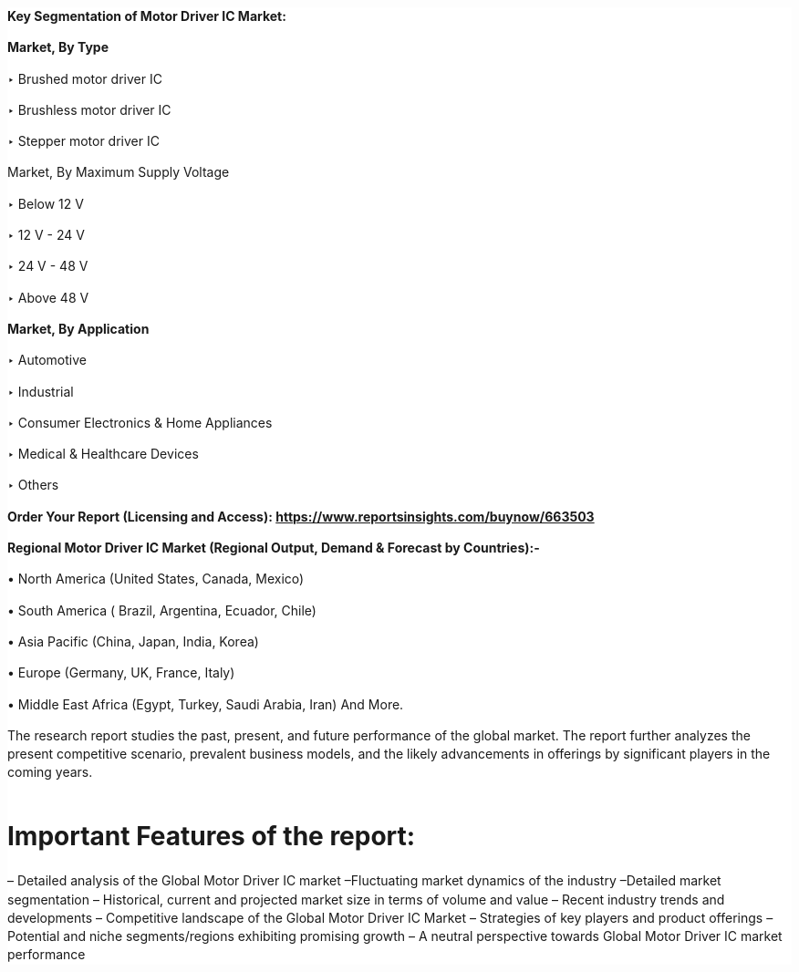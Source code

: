 <strong>Key Segmentation of Motor Driver IC Market:</strong> 

<Strong>Market, By Type</Strong>

‣ Brushed motor driver IC

‣ Brushless motor driver IC

‣ Stepper motor driver IC


Market, By Maximum Supply Voltage

‣ Below 12 V

‣ 12 V - 24 V

‣ 24 V - 48 V

‣ Above 48 V

<Strong>Market, By Application</Strong>

‣ Automotive

‣ Industrial

‣ Consumer Electronics & Home Appliances

‣ Medical & Healthcare Devices

‣ Others

<strong>Order Your Report (Licensing and Access): <a href=https://www.reportsinsights.com/buynow/663503 style=color:#0000ff;>https://www.reportsinsights.com/buynow/663503</a></strong>

<strong>Regional Motor Driver IC Market (Regional Output, Demand &amp; Forecast by Countries):-</strong>

• North America (United States, Canada, Mexico)

• South America ( Brazil, Argentina, Ecuador, Chile)

• Asia Pacific (China, Japan, India, Korea)

• Europe (Germany, UK, France, Italy)

• Middle East Africa (Egypt, Turkey, Saudi Arabia, Iran) And More.

The research report studies the past, present, and future performance of the global market. The report further analyzes the present competitive scenario, prevalent business models, and the likely advancements in offerings by significant players in the coming years.

# <strong>Important Features of the report:</strong>
– Detailed analysis of the Global Motor Driver IC market
–Fluctuating market dynamics of the industry
–Detailed market segmentation
– Historical, current and projected market size in terms of volume and value
– Recent industry trends and developments
– Competitive landscape of the Global Motor Driver IC Market
– Strategies of key players and product offerings
– Potential and niche segments/regions exhibiting promising growth
– A neutral perspective towards Global Motor Driver IC market performance

